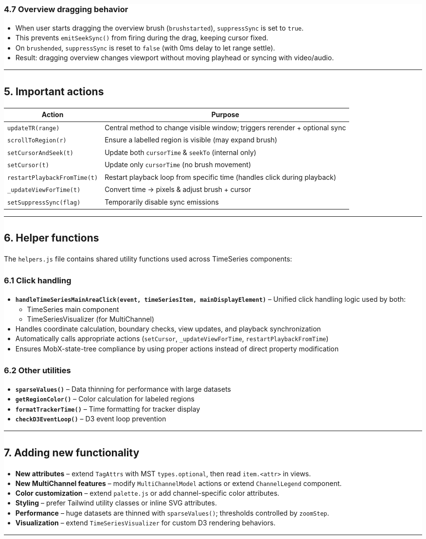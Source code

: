 ### 4.7 Overview dragging behavior
* When user starts dragging the overview brush (`brushstarted`), `suppressSync` is set to `true`.
* This prevents `emitSeekSync()` from firing during the drag, keeping cursor fixed.
* On `brushended`, `suppressSync` is reset to `false` (with 0ms delay to let range settle).
* Result: dragging overview changes viewport without moving playhead or syncing with video/audio.

---

## 5. Important actions
| Action                 | Purpose |
|------------------------|---------|
| `updateTR(range)`      | Central method to change visible window; triggers rerender + optional sync |
| `scrollToRegion(r)`    | Ensure a labelled region is visible (may expand brush) |
| `setCursorAndSeek(t)`  | Update both `cursorTime` & `seekTo` (internal only) |
| `setCursor(t)`         | Update only `cursorTime` (no brush movement) |
| `restartPlaybackFromTime(t)` | Restart playback loop from specific time (handles click during playback) |
| `_updateViewForTime(t)`| Convert time → pixels & adjust brush + cursor |
| `setSuppressSync(flag)`| Temporarily disable sync emissions |

---

## 6. Helper functions
The `helpers.js` file contains shared utility functions used across TimeSeries components:

### 6.1 Click handling
* **`handleTimeSeriesMainAreaClick(event, timeSeriesItem, mainDisplayElement)`** – Unified click handling logic used by both:
  * TimeSeries main component
  * TimeSeriesVisualizer (for MultiChannel)
* Handles coordinate calculation, boundary checks, view updates, and playback synchronization
* Automatically calls appropriate actions (`setCursor`, `_updateViewForTime`, `restartPlaybackFromTime`)
* Ensures MobX-state-tree compliance by using proper actions instead of direct property modification

### 6.2 Other utilities  
* **`sparseValues()`** – Data thinning for performance with large datasets
* **`getRegionColor()`** – Color calculation for labeled regions  
* **`formatTrackerTime()`** – Time formatting for tracker display
* **`checkD3EventLoop()`** – D3 event loop prevention

---

## 7. Adding new functionality
* **New attributes** – extend `TagAttrs` with MST `types.optional`, then read `item.<attr>` in views.
* **New MultiChannel features** – modify `MultiChannelModel` actions or extend `ChannelLegend` component.
* **Color customization** – extend `palette.js` or add channel-specific color attributes.
* **Styling** – prefer Tailwind utility classes or inline SVG attributes.
* **Performance** – huge datasets are thinned with `sparseValues()`; thresholds controlled by `zoomStep`.
* **Visualization** – extend `TimeSeriesVisualizer` for custom D3 rendering behaviors.

---